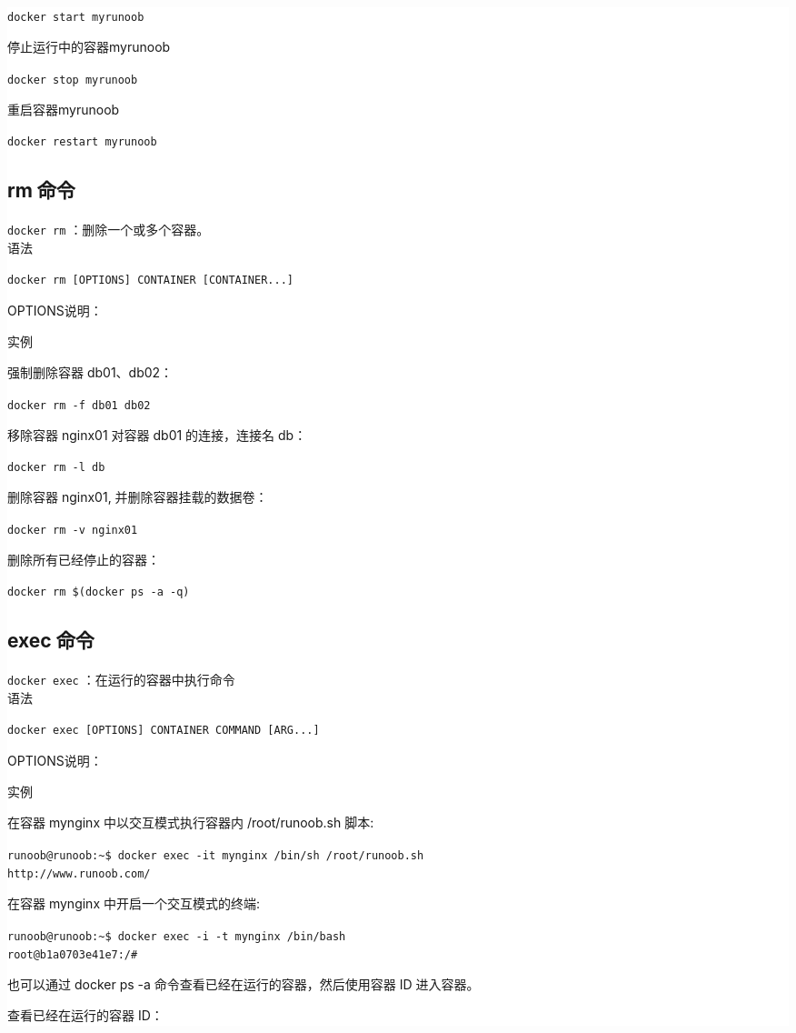 `docker start myrunoob`

停止运行中的容器myrunoob

`docker stop myrunoob`

重启容器myrunoob

`docker restart myrunoob`

## rm 命令

`docker rm` ：删除一个或多个容器。  
语法

`docker rm [OPTIONS] CONTAINER [CONTAINER...]`

OPTIONS说明：

实例

强制删除容器 db01、db02：

`docker rm -f db01 db02`

移除容器 nginx01 对容器 db01 的连接，连接名 db：

`docker rm -l db`

删除容器 nginx01, 并删除容器挂载的数据卷：

`docker rm -v nginx01`

删除所有已经停止的容器：

`docker rm $(docker ps -a -q)`

## exec 命令

`docker exec` ：在运行的容器中执行命令  
语法

`docker exec [OPTIONS] CONTAINER COMMAND [ARG...]`

OPTIONS说明：

实例

在容器 mynginx 中以交互模式执行容器内 /root/runoob.sh 脚本:

`runoob@runoob:~$ docker exec -it mynginx /bin/sh /root/runoob.sh`  
`http://www.runoob.com/`

在容器 mynginx 中开启一个交互模式的终端:

`runoob@runoob:~$ docker exec -i -t mynginx /bin/bash`  
`root@b1a0703e41e7:/#`

也可以通过 docker ps -a 命令查看已经在运行的容器，然后使用容器 ID 进入容器。

查看已经在运行的容器 ID：

